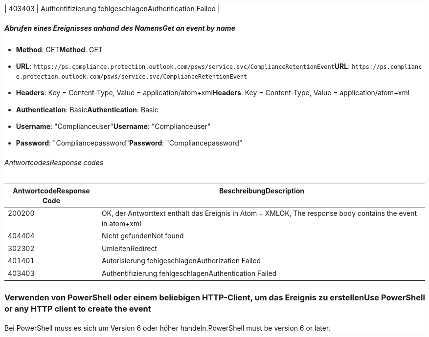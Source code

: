| <span data-ttu-id="eef1a-331">403</span><span class="sxs-lookup"><span data-stu-id="eef1a-331">403</span></span>               | <span data-ttu-id="eef1a-332">Authentifizierung fehlgeschlagen</span><span class="sxs-lookup"><span data-stu-id="eef1a-332">Authentication Failed</span></span>                                |

##### <a name="get-an-event-by-name"></a><span data-ttu-id="eef1a-333">Abrufen eines Ereignisses anhand des Namens</span><span class="sxs-lookup"><span data-stu-id="eef1a-333">Get an event by name</span></span>

- <span data-ttu-id="eef1a-334">**Method**: GET</span><span class="sxs-lookup"><span data-stu-id="eef1a-334">**Method**: GET</span></span>

- <span data-ttu-id="eef1a-335">**URL**: `https://ps.compliance.protection.outlook.com/psws/service.svc/ComplianceRetentionEvent`</span><span class="sxs-lookup"><span data-stu-id="eef1a-335">**URL**: `https://ps.compliance.protection.outlook.com/psws/service.svc/ComplianceRetentionEvent`</span></span>

- <span data-ttu-id="eef1a-336">**Headers**: Key = Content-Type, Value = application/atom+xml</span><span class="sxs-lookup"><span data-stu-id="eef1a-336">**Headers**: Key = Content-Type, Value = application/atom+xml</span></span>

- <span data-ttu-id="eef1a-337">**Authentication**: Basic</span><span class="sxs-lookup"><span data-stu-id="eef1a-337">**Authentication**: Basic</span></span>

- <span data-ttu-id="eef1a-338">**Username**: "Complianceuser"</span><span class="sxs-lookup"><span data-stu-id="eef1a-338">**Username**: "Complianceuser"</span></span>

- <span data-ttu-id="eef1a-339">**Password**: "Compliancepassword"</span><span class="sxs-lookup"><span data-stu-id="eef1a-339">**Password**: "Compliancepassword"</span></span>


###### <a name="response-codes"></a><span data-ttu-id="eef1a-340">Antwortcodes</span><span class="sxs-lookup"><span data-stu-id="eef1a-340">Response codes</span></span>

| <span data-ttu-id="eef1a-341">Antwortcode</span><span class="sxs-lookup"><span data-stu-id="eef1a-341">Response Code</span></span> | <span data-ttu-id="eef1a-342">Beschreibung</span><span class="sxs-lookup"><span data-stu-id="eef1a-342">Description</span></span>                                      |
| ----------------- | ---------------------------------------------------- |
| <span data-ttu-id="eef1a-343">200</span><span class="sxs-lookup"><span data-stu-id="eef1a-343">200</span></span>               | <span data-ttu-id="eef1a-344">OK, der Antworttext enthält das Ereignis in Atom + XML</span><span class="sxs-lookup"><span data-stu-id="eef1a-344">OK, The response body contains the event in atom+xml</span></span> |
| <span data-ttu-id="eef1a-345">404</span><span class="sxs-lookup"><span data-stu-id="eef1a-345">404</span></span>               | <span data-ttu-id="eef1a-346">Nicht gefunden</span><span class="sxs-lookup"><span data-stu-id="eef1a-346">Not found</span></span>                                            |
| <span data-ttu-id="eef1a-347">302</span><span class="sxs-lookup"><span data-stu-id="eef1a-347">302</span></span>               | <span data-ttu-id="eef1a-348">Umleiten</span><span class="sxs-lookup"><span data-stu-id="eef1a-348">Redirect</span></span>                                             |
| <span data-ttu-id="eef1a-349">401</span><span class="sxs-lookup"><span data-stu-id="eef1a-349">401</span></span>               | <span data-ttu-id="eef1a-350">Autorisierung fehlgeschlagen</span><span class="sxs-lookup"><span data-stu-id="eef1a-350">Authorization Failed</span></span>                                 |
| <span data-ttu-id="eef1a-351">403</span><span class="sxs-lookup"><span data-stu-id="eef1a-351">403</span></span>               | <span data-ttu-id="eef1a-352">Authentifizierung fehlgeschlagen</span><span class="sxs-lookup"><span data-stu-id="eef1a-352">Authentication Failed</span></span>                                |

### <a name="use-powershell-or-any-http-client-to-create-the-event"></a><span data-ttu-id="eef1a-353">Verwenden von PowerShell oder einem beliebigen HTTP-Client, um das Ereignis zu erstellen</span><span class="sxs-lookup"><span data-stu-id="eef1a-353">Use PowerShell or any HTTP client to create the event</span></span>

<span data-ttu-id="eef1a-354">Bei PowerShell muss es sich um Version 6 oder höher handeln.</span><span class="sxs-lookup"><span data-stu-id="eef1a-354">PowerShell must be version 6 or later.</span></span>
